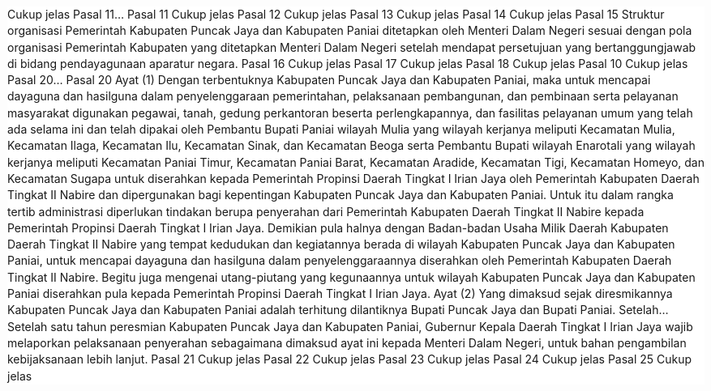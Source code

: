 Cukup jelas Pasal 11…
Pasal 11
Cukup jelas
Pasal 12
Cukup jelas
Pasal 13
Cukup jelas
Pasal 14
Cukup jelas
Pasal 15
Struktur organisasi Pemerintah Kabupaten Puncak Jaya dan Kabupaten Paniai ditetapkan oleh Menteri Dalam Negeri sesuai dengan pola organisasi Pemerintah Kabupaten yang ditetapkan Menteri Dalam Negeri setelah mendapat persetujuan yang bertanggungjawab di bidang pendayagunaan aparatur negara.
Pasal 16
Cukup jelas
Pasal 17
Cukup jelas
Pasal 18
Cukup jelas
Pasal 10
Cukup jelas Pasal 20…
Pasal 20
Ayat (1) Dengan terbentuknya Kabupaten Puncak Jaya dan Kabupaten Paniai, maka untuk mencapai dayaguna dan hasilguna dalam penyelenggaraan pemerintahan, pelaksanaan pembangunan, dan pembinaan serta pelayanan masyarakat digunakan pegawai, tanah, gedung perkantoran beserta perlengkapannya, dan fasilitas pelayanan umum yang telah ada selama ini dan telah dipakai oleh Pembantu Bupati Paniai wilayah Mulia yang wilayah kerjanya meliputi Kecamatan Mulia, Kecamatan Ilaga, Kecamatan Ilu, Kecamatan Sinak, dan Kecamatan Beoga serta Pembantu Bupati wilayah Enarotali yang wilayah kerjanya meliputi Kecamatan Paniai Timur, Kecamatan Paniai Barat, Kecamatan Aradide, Kecamatan Tigi, Kecamatan Homeyo, dan Kecamatan Sugapa untuk diserahkan kepada Pemerintah Propinsi Daerah Tingkat I Irian Jaya oleh Pemerintah Kabupaten Daerah Tingkat II Nabire dan dipergunakan bagi kepentingan Kabupaten Puncak Jaya dan Kabupaten Paniai. Untuk itu dalam rangka tertib administrasi diperlukan tindakan berupa penyerahan dari Pemerintah Kabupaten Daerah Tingkat II Nabire kepada Pemerintah Propinsi Daerah Tingkat I Irian Jaya. Demikian pula halnya dengan Badan-badan Usaha Milik Daerah Kabupaten Daerah Tingkat II Nabire yang tempat kedudukan dan kegiatannya berada di wilayah Kabupaten Puncak Jaya dan Kabupaten Paniai, untuk mencapai dayaguna dan hasilguna dalam penyelenggaraannya diserahkan oleh Pemerintah Kabupaten Daerah Tingkat II Nabire. Begitu juga mengenai utang-piutang yang kegunaannya untuk wilayah Kabupaten Puncak Jaya dan Kabupaten Paniai diserahkan pula kepada Pemerintah Propinsi Daerah Tingkat I Irian Jaya. Ayat (2) Yang dimaksud sejak diresmikannya Kabupaten Puncak Jaya dan Kabupaten Paniai adalah terhitung dilantiknya Bupati Puncak Jaya dan Bupati Paniai. Setelah… Setelah satu tahun peresmian Kabupaten Puncak Jaya dan Kabupaten Paniai, Gubernur Kepala Daerah Tingkat I Irian Jaya wajib melaporkan pelaksanaan penyerahan sebagaimana dimaksud ayat ini kepada Menteri Dalam Negeri, untuk bahan pengambilan kebijaksanaan lebih lanjut.
Pasal 21
Cukup jelas
Pasal 22
Cukup jelas
Pasal 23
Cukup jelas
Pasal 24
Cukup jelas
Pasal 25
Cukup jelas